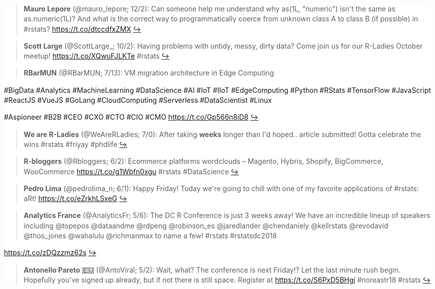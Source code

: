 


> **Mauro Lepore** (@mauro_lepore; 12/2): Can someone help me understand why as(1L, "numeric") isn't the same as as.numeric(1L)? And what is the correct way to programmatically coerce from unknown class A to class B (if possible) in #rstats? https://t.co/dtccdfxZMX  [&#8618;](https://twitter.com/dataandme/status/1053330846856429568)




> **Scott Large** (@ScottLarge_; 10/2): Having problems with untidy, messy, dirty data? Come join us for our R-Ladies October meetup!
https://t.co/XQwuFJLKTe #rstats  [&#8618;](https://twitter.com/dataandme/status/1053352712769687552)




> **RBarMUN** (@RBarMUN; 7/13): VM migration architecture in Edge Computing
>
#BigData #Analytics #MachineLearning #DataScience #AI #IoT #IIoT #EdgeComputing #Python #RStats #TensorFlow #JavaScript #ReactJS #VueJS #GoLang #CloudComputing #Serverless #DataScientist #Linux
>
#Aspioneer #B2B #CEO #CXO #CTO #CIO #CMO https://t.co/Gp566n8iD8  [&#8618;](https://twitter.com/dataandme/status/1053340637930704899)




> **We are R-Ladies** (@WeAreRLadies; 7/0): After taking **weeks** longer than I'd hoped.. article submitted! Gotta celebrate the wins #rstats #friyay #phdlife  [&#8618;](https://twitter.com/dataandme/status/1053396040743669760)




> **R-bloggers** (@Rbloggers; 6/2): Ecommerce platforms wordclouds – Magento, Hybris, Shopify, BigCommerce, WooCommerce https://t.co/g1Wbfn0xgu #rstats #DataScience  [&#8618;](https://twitter.com/dataandme/status/1053384090106388480)




> **Pedro Lima** (@pedrolima_n; 6/1): Happy Friday! Today we're going to chill with one of my favorite applications of #rstats: aRt! https://t.co/eZrkhLSxeG  [&#8618;](https://twitter.com/dataandme/status/1053327521096159232)




> **Analytics France** (@AnalyticsFr; 5/6): The DC R Conference is just 3 weeks away! We have an incredible lineup of speakers including @topepos @dataandme @rdpeng @robinson_es @jaredlander @chendaniely @kellrstats @revodavid @thos_jones @wahalulu @richmanmax to name a few! #rstats #rstatsdc2018
>
https://t.co/zDQzzmz62s  [&#8618;](https://twitter.com/dataandme/status/1053331575943753728)




> **Antonello Pareto 🇪🇺** (@AntoViral; 5/2): Wait, what?  The conference is next Friday!?  Let the last minute rush begin.  Hopefully you've signed up already, but if not there is still space.  Register at https://t.co/S6PxD5BHgi #noreastr18 #rstats  [&#8618;](https://twitter.com/dataandme/status/1053345090893160449)

